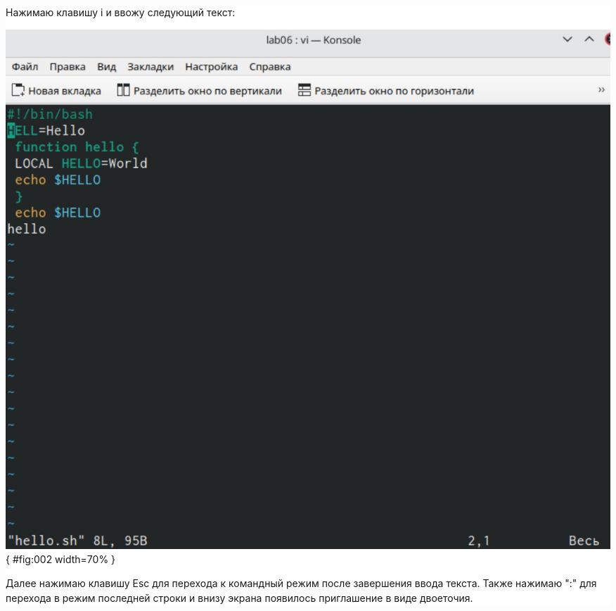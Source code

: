 Нажимаю клавишу i и ввожу следующий текст:

![Изначальный текст](image/3.jpg){ #fig:002 width=70% }


Далее нажимаю клавишу Esc для перехода к командный режим после завершения ввода текста. Также нажимаю ":" для перехода в режим последней строки и внизу экрана появилось приглашение в виде двоеточия.

